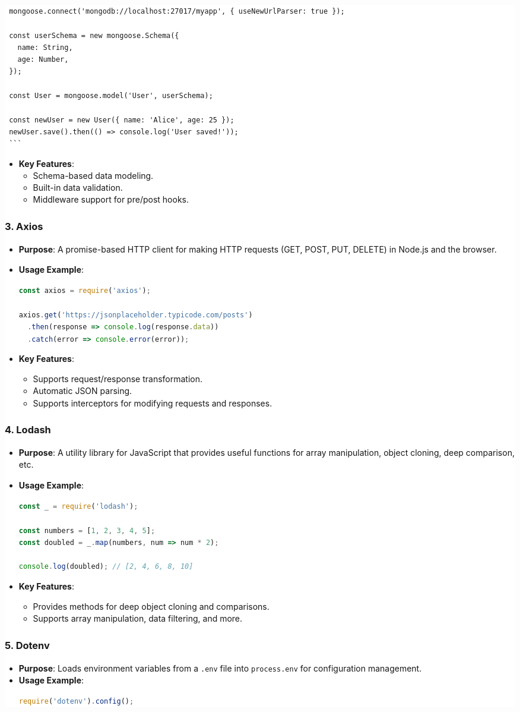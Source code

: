      mongoose.connect('mongodb://localhost:27017/myapp', { useNewUrlParser: true });

     const userSchema = new mongoose.Schema({
       name: String,
       age: Number,
     });

     const User = mongoose.model('User', userSchema);

     const newUser = new User({ name: 'Alice', age: 25 });
     newUser.save().then(() => console.log('User saved!'));
     ```

   - **Key Features**:
     - Schema-based data modeling.
     - Built-in data validation.
     - Middleware support for pre/post hooks.

### **3. Axios**
   - **Purpose**: A promise-based HTTP client for making HTTP requests (GET, POST, PUT, DELETE) in Node.js and the browser.
   - **Usage Example**:
     ```js
     const axios = require('axios');

     axios.get('https://jsonplaceholder.typicode.com/posts')
       .then(response => console.log(response.data))
       .catch(error => console.error(error));
     ```

   - **Key Features**:
     - Supports request/response transformation.
     - Automatic JSON parsing.
     - Supports interceptors for modifying requests and responses.

### **4. Lodash**
   - **Purpose**: A utility library for JavaScript that provides useful functions for array manipulation, object cloning, deep comparison, etc.
   - **Usage Example**:
     ```js
     const _ = require('lodash');

     const numbers = [1, 2, 3, 4, 5];
     const doubled = _.map(numbers, num => num * 2);

     console.log(doubled); // [2, 4, 6, 8, 10]
     ```

   - **Key Features**:
     - Provides methods for deep object cloning and comparisons.
     - Supports array manipulation, data filtering, and more.

### **5. Dotenv**
   - **Purpose**: Loads environment variables from a `.env` file into `process.env` for configuration management.
   - **Usage Example**:
     ```js
     require('dotenv').config();
